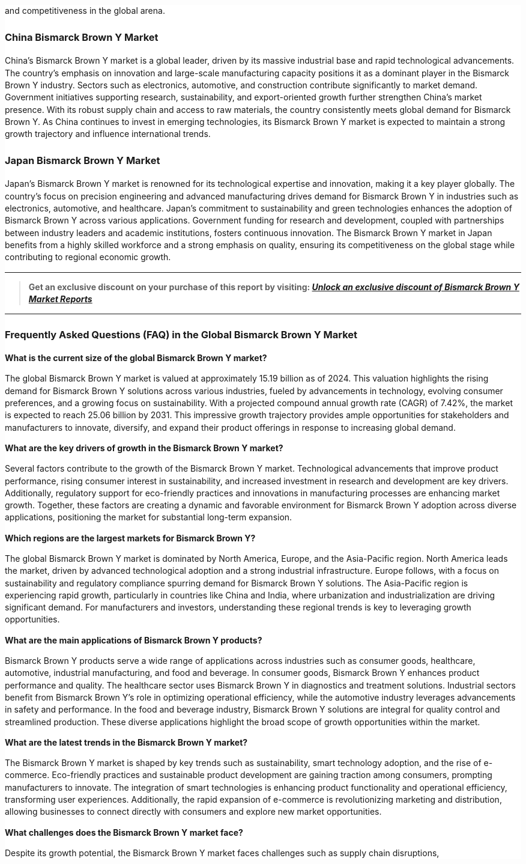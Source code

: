 and competitiveness in the global arena.</p><h3>China Bismarck Brown Y Market</h3><p>China&rsquo;s Bismarck Brown Y market is a global leader, driven by its massive industrial base and rapid technological advancements. The country&rsquo;s emphasis on innovation and large-scale manufacturing capacity positions it as a dominant player in the Bismarck Brown Y industry. Sectors such as electronics, automotive, and construction contribute significantly to market demand. Government initiatives supporting research, sustainability, and export-oriented growth further strengthen China&rsquo;s market presence. With its robust supply chain and access to raw materials, the country consistently meets global demand for Bismarck Brown Y. As China continues to invest in emerging technologies, its Bismarck Brown Y market is expected to maintain a strong growth trajectory and influence international trends.</p><h3>Japan Bismarck Brown Y Market</h3><p>Japan&rsquo;s Bismarck Brown Y market is renowned for its technological expertise and innovation, making it a key player globally. The country&rsquo;s focus on precision engineering and advanced manufacturing drives demand for Bismarck Brown Y in industries such as electronics, automotive, and healthcare. Japan&rsquo;s commitment to sustainability and green technologies enhances the adoption of Bismarck Brown Y across various applications. Government funding for research and development, coupled with partnerships between industry leaders and academic institutions, fosters continuous innovation. The Bismarck Brown Y market in Japan benefits from a highly skilled workforce and a strong emphasis on quality, ensuring its competitiveness on the global stage while contributing to regional economic growth.</p><hr /><blockquote><p><strong>Get an exclusive discount on your purchase of this report by visiting: <em><a href="://marketresearchpulse.com/ask-for-discount/112670?utm_source=Github&amp;utm_medium=0115">Unlock an exclusive discount of Bismarck Brown Y Market Reports</a></em>&nbsp;</strong></p></blockquote><hr /><h3>Frequently Asked Questions (FAQ) in the Global Bismarck Brown Y Market</h3><p><strong>What is the current size of the global Bismarck Brown Y market?</strong></p><p>The global Bismarck Brown Y market is valued at approximately 15.19 billion as of 2024. This valuation highlights the rising demand for Bismarck Brown Y solutions across various industries, fueled by advancements in technology, evolving consumer preferences, and a growing focus on sustainability. With a projected compound annual growth rate (CAGR) of 7.42%, the market is expected to reach 25.06 billion by 2031. This impressive growth trajectory provides ample opportunities for stakeholders and manufacturers to innovate, diversify, and expand their product offerings in response to increasing global demand.</p><p><strong>What are the key drivers of growth in the Bismarck Brown Y market?</strong></p><p>Several factors contribute to the growth of the Bismarck Brown Y market. Technological advancements that improve product performance, rising consumer interest in sustainability, and increased investment in research and development are key drivers. Additionally, regulatory support for eco-friendly practices and innovations in manufacturing processes are enhancing market growth. Together, these factors are creating a dynamic and favorable environment for Bismarck Brown Y adoption across diverse applications, positioning the market for substantial long-term expansion.</p><p><strong>Which regions are the largest markets for Bismarck Brown Y?</strong></p><p>The global Bismarck Brown Y market is dominated by North America, Europe, and the Asia-Pacific region. North America leads the market, driven by advanced technological adoption and a strong industrial infrastructure. Europe follows, with a focus on sustainability and regulatory compliance spurring demand for Bismarck Brown Y solutions. The Asia-Pacific region is experiencing rapid growth, particularly in countries like China and India, where urbanization and industrialization are driving significant demand. For manufacturers and investors, understanding these regional trends is key to leveraging growth opportunities.</p><p><strong>What are the main applications of Bismarck Brown Y products?</strong></p><p>Bismarck Brown Y products serve a wide range of applications across industries such as consumer goods, healthcare, automotive, industrial manufacturing, and food and beverage. In consumer goods, Bismarck Brown Y enhances product performance and quality. The healthcare sector uses Bismarck Brown Y in diagnostics and treatment solutions. Industrial sectors benefit from Bismarck Brown Y&rsquo;s role in optimizing operational efficiency, while the automotive industry leverages advancements in safety and performance. In the food and beverage industry, Bismarck Brown Y solutions are integral for quality control and streamlined production. These diverse applications highlight the broad scope of growth opportunities within the market.</p><p><strong>What are the latest trends in the Bismarck Brown Y market?</strong></p><p>The Bismarck Brown Y market is shaped by key trends such as sustainability, smart technology adoption, and the rise of e-commerce. Eco-friendly practices and sustainable product development are gaining traction among consumers, prompting manufacturers to innovate. The integration of smart technologies is enhancing product functionality and operational efficiency, transforming user experiences. Additionally, the rapid expansion of e-commerce is revolutionizing marketing and distribution, allowing businesses to connect directly with consumers and explore new market opportunities.</p><p><strong>What challenges does the Bismarck Brown Y market face?</strong></p><p>Despite its growth potential, the Bismarck Brown Y market faces challenges such as supply chain disruptions,